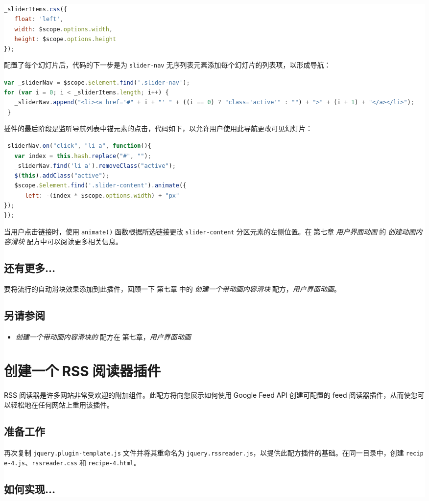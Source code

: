 ```js
_sliderItems.css({
   float: 'left',
   width: $scope.options.width,
   height: $scope.options.height
});
```

配置了每个幻灯片后，代码的下一步是为 `slider-nav` 无序列表元素添加每个幻灯片的列表项，以形成导航：

```js
var _sliderNav = $scope.$element.find('.slider-nav');
for (var i = 0; i < _sliderItems.length; i++) {
   _sliderNav.append("<li><a href='#" + i + "' " + ((i == 0) ? "class='active'" : "") + ">" + (i + 1) + "</a></li>");
 }
```

插件的最后阶段是监听导航列表中锚元素的点击，代码如下，以允许用户使用此导航更改可见幻灯片：

```js
_sliderNav.on("click", "li a", function(){
   var index = this.hash.replace("#", "");
   _sliderNav.find('li a').removeClass("active");
   $(this).addClass("active");
   $scope.$element.find('.slider-content').animate({
      left: -(index * $scope.options.width) + "px"
});
});
```

当用户点击链接时，使用 `animate()` 函数根据所选链接更改 `slider-content` 分区元素的左侧位置。在 第七章 *用户界面动画* 的 *创建动画内容滑块* 配方中可以阅读更多相关信息。

## 还有更多…

要将流行的自动滑块效果添加到此插件，回顾一下 第七章 中的 *创建一个带动画内容滑块* 配方，*用户界面动画*。

## 另请参阅

+   *创建一个带动画内容滑块的* 配方在 第七章，*用户界面动画*

# 创建一个 RSS 阅读器插件

RSS 阅读器是许多网站非常受欢迎的附加组件。此配方将向您展示如何使用 Google Feed API 创建可配置的 feed 阅读器插件，从而使您可以轻松地在任何网站上重用该插件。

## 准备工作

再次复制 `jquery.plugin-template.js` 文件并将其重命名为 `jquery.rssreader.js`，以提供此配方插件的基础。在同一目录中，创建 `recipe-4.js`、`rssreader.css` 和 `recipe-4.html`。

## 如何实现…
